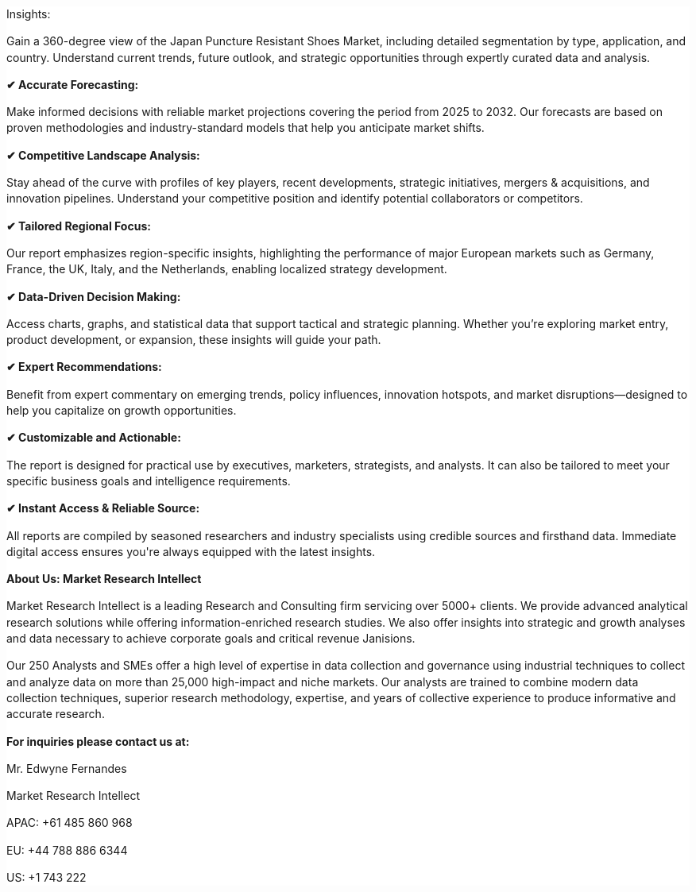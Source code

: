 Insights:</strong></p><p>Gain a 360-degree view of the Japan Puncture Resistant Shoes Market, including detailed segmentation by type, application, and country. Understand current trends, future outlook, and strategic opportunities through expertly curated data and analysis.</p><p><strong>✔ Accurate Forecasting:</strong></p><p>Make informed decisions with reliable market projections covering the period from 2025 to 2032. Our forecasts are based on proven methodologies and industry-standard models that help you anticipate market shifts.</p><p><strong>✔ Competitive Landscape Analysis:</strong></p><p>Stay ahead of the curve with profiles of key players, recent developments, strategic initiatives, mergers &amp; acquisitions, and innovation pipelines. Understand your competitive position and identify potential collaborators or competitors.</p><p><strong>✔ Tailored Regional Focus:</strong></p><p>Our report emphasizes region-specific insights, highlighting the performance of major European markets such as Germany, France, the UK, Italy, and the Netherlands, enabling localized strategy development.</p><p><strong>✔ Data-Driven Decision Making:</strong></p><p>Access charts, graphs, and statistical data that support tactical and strategic planning. Whether you&rsquo;re exploring market entry, product development, or expansion, these insights will guide your path.</p><p><strong>✔ Expert Recommendations:</strong></p><p>Benefit from expert commentary on emerging trends, policy influences, innovation hotspots, and market disruptions&mdash;designed to help you capitalize on growth opportunities.</p><p><strong>✔ Customizable and Actionable:</strong></p><p>The report is designed for practical use by executives, marketers, strategists, and analysts. It can also be tailored to meet your specific business goals and intelligence requirements.</p><p><strong>✔ Instant Access &amp; Reliable Source:</strong></p><p>All reports are compiled by seasoned researchers and industry specialists using credible sources and firsthand data. Immediate digital access ensures you're always equipped with the latest insights.</p><p><strong><span class="font-[700]">About Us: Market Research Intellect</span></strong></p><p><span class="">Market Research Intellect is a leading Research and Consulting firm servicing over 5000+ clients. We provide advanced analytical research solutions while offering information-enriched research studies.&nbsp;</span>We also offer insights into strategic and growth analyses and data necessary to achieve corporate goals and critical revenue Janisions.</p><p><span class="">Our 250 Analysts and SMEs offer a high level of expertise in data collection and governance using industrial techniques to collect and analyze data on more than 25,000 high-impact and niche markets. Our analysts are trained to combine modern data collection techniques, superior research methodology, expertise, and years of collective experience to produce informative and accurate research.</span></p><p><strong>For inquiries please contact us at:</strong></p><p>Mr. Edwyne Fernandes</p><p>Market Research Intellect</p><p>APAC: +61 485 860 968</p><p>EU: +44 788 886 6344</p><p>US: +1 743 222